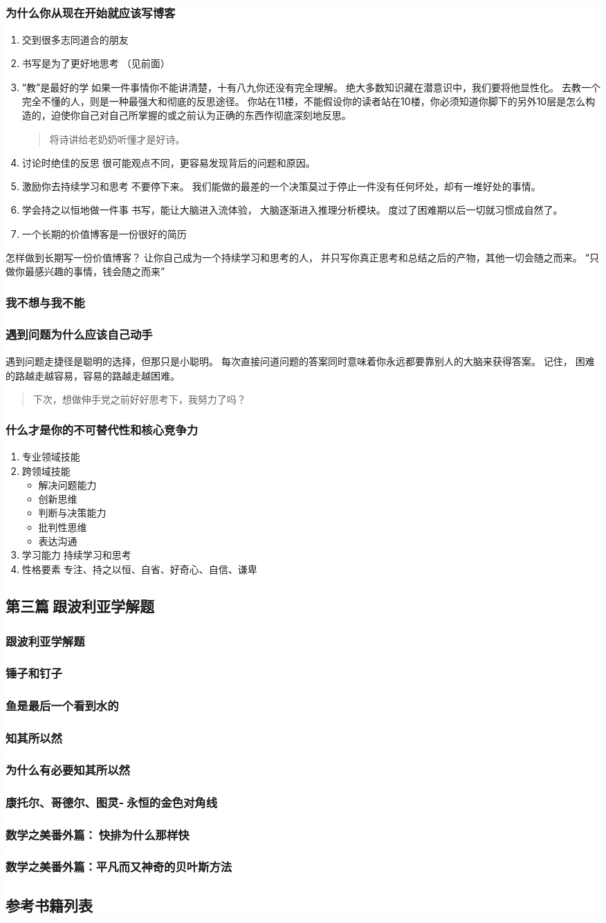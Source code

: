 
### 为什么你从现在开始就应该写博客
1. 交到很多志同道合的朋友
2. 书写是为了更好地思考 （见前面）
3. “教”是最好的学
	如果一件事情你不能讲清楚，十有八九你还没有完全理解。
	绝大多数知识藏在潜意识中，我们要将他显性化。 
	去教一个完全不懂的人，则是一种最强大和彻底的反思途径。 你站在11楼，不能假设你的读者站在10楼，你必须知道你脚下的另外10层是怎么构造的，迫使你自己对自己所掌握的或之前认为正确的东西作彻底深刻地反思。 
	
	> 将诗讲给老奶奶听懂才是好诗。
	
4. 讨论时绝佳的反思
	很可能观点不同，更容易发现背后的问题和原因。
5. 激励你去持续学习和思考
	不要停下来。 我们能做的最差的一个决策莫过于停止一件没有任何坏处，却有一堆好处的事情。
6. 学会持之以恒地做一件事
	书写，能让大脑进入流体验， 大脑逐渐进入推理分析模块。 度过了困难期以后一切就习惯成自然了。
7. 一个长期的价值博客是一份很好的简历

怎样做到长期写一份价值博客？
让你自己成为一个持续学习和思考的人， 并只写你真正思考和总结之后的产物，其他一切会随之而来。 “只做你最感兴趣的事情，钱会随之而来”

### 我不想与我不能
### 遇到问题为什么应该自己动手
遇到问题走捷径是聪明的选择，但那只是小聪明。 每次直接问道问题的答案同时意味着你永远都要靠别人的大脑来获得答案。
记住， 困难的路越走越容易，容易的路越走越困难。

> 下次，想做伸手党之前好好思考下，我努力了吗？

### 什么才是你的不可替代性和核心竞争力
1. 专业领域技能
2. 跨领域技能
	- 解决问题能力
	- 创新思维
	- 判断与决策能力
	- 批判性思维
	- 表达沟通
3. 学习能力
	持续学习和思考
4. 性格要素
	专注、持之以恒、自省、好奇心、自信、谦卑

## 第三篇 跟波利亚学解题
### 跟波利亚学解题
### 锤子和钉子
### 鱼是最后一个看到水的
### 知其所以然
### 为什么有必要知其所以然
### 康托尔、哥德尔、图灵- 永恒的金色对角线
### 数学之美番外篇： 快排为什么那样快
### 数学之美番外篇：平凡而又神奇的贝叶斯方法

## 参考书籍列表

